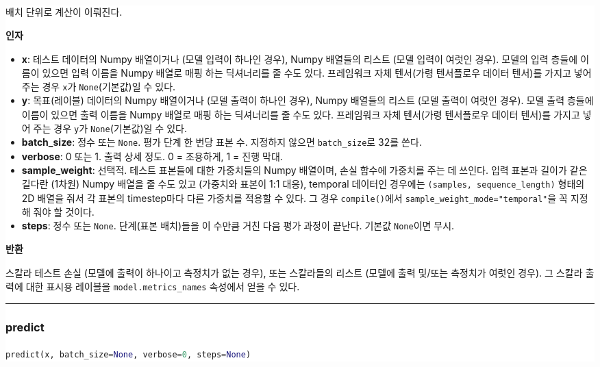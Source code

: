 배치 단위로 계산이 이뤄진다.

__인자__

- __x__: 테스트 데이터의 Numpy 배열이거나 (모델 입력이 하나인 경우),
    Numpy 배열들의 리스트 (모델 입력이 여럿인 경우).
    모델의 입력 층들에 이름이 있으면 입력 이름을 Numpy 배열로
    매핑 하는 딕셔너리를 줄 수도 있다.
    프레임워크 자체 텐서(가령 텐서플로우 데이터 텐서)를 가지고
    넣어 주는 경우 `x`가 `None`(기본값)일 수 있다.
- __y__: 목표(레이블) 데이터의 Numpy 배열이거나
    (모델 출력이 하나인 경우),
    Numpy 배열들의 리스트 (모델 출력이 여럿인 경우).
    모델 출력 층들에 이름이 있으면 출력 이름을 Numpy 배열로
    매핑 하는 딕셔너리를 줄 수도 있다.
    프레임워크 자체 텐서(가령 텐서플로우 데이터 텐서)를 가지고
    넣어 주는 경우 `y`가 `None`(기본값)일 수 있다.
- __batch_size__: 정수 또는 `None`.
    평가 단계 한 번당 표본 수.
    지정하지 않으면 `batch_size`로 32를 쓴다.
- __verbose__: 0 또는 1. 출력 상세 정도.
    0 = 조용하게, 1 = 진행 막대.
- __sample_weight__: 선택적. 테스트 표본들에 대한 가중치들의
    Numpy 배열이며, 손실 함수에 가중치를 주는 데 쓰인다.
    입력 표본과 길이가 같은
    길다란 (1차원) Numpy 배열을 줄 수도 있고
    (가중치와 표본이 1:1 대응),
    temporal 데이터인 경우에는
    `(samples, sequence_length)`
    형태의 2D 배열을 줘서 각 표본의 timestep마다
    다른 가중치를 적용할 수 있다.
    그 경우 `compile()`에서
    `sample_weight_mode="temporal"`을
    꼭 지정해 줘야 할 것이다.
- __steps__: 정수 또는 `None`.
    단계(표본 배치)들을 이 수만큼
    거친 다음 평가 과정이 끝난다.
    기본값 `None`이면 무시.

__반환__

스칼라 테스트 손실 (모델에 출력이 하나이고 측정치가 없는 경우),
또는 스칼라들의 리스트 (모델에 출력 및/또는 측정치가 여럿인
경우). 그 스칼라 출력에 대한 표시용 레이블을
`model.metrics_names` 속성에서 얻을 수 있다.

----

### predict


```python
predict(x, batch_size=None, verbose=0, steps=None)
```
